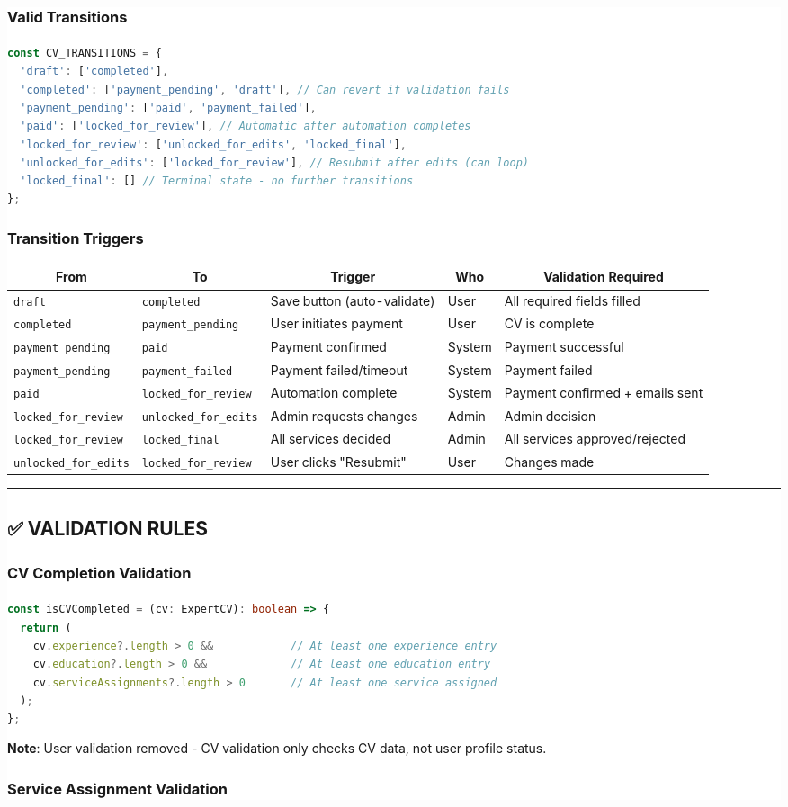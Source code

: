 ### **Valid Transitions**

```typescript
const CV_TRANSITIONS = {
  'draft': ['completed'],
  'completed': ['payment_pending', 'draft'], // Can revert if validation fails
  'payment_pending': ['paid', 'payment_failed'],
  'paid': ['locked_for_review'], // Automatic after automation completes
  'locked_for_review': ['unlocked_for_edits', 'locked_final'],
  'unlocked_for_edits': ['locked_for_review'], // Resubmit after edits (can loop)
  'locked_final': [] // Terminal state - no further transitions
};
```

### **Transition Triggers**

| From | To | Trigger | Who | Validation Required |
|------|----|---------|-----|-------------------|
| `draft` | `completed` | Save button (auto-validate) | User | All required fields filled |
| `completed` | `payment_pending` | User initiates payment | User | CV is complete |
| `payment_pending` | `paid` | Payment confirmed | System | Payment successful |
| `payment_pending` | `payment_failed` | Payment failed/timeout | System | Payment failed |
| `paid` | `locked_for_review` | Automation complete | System | Payment confirmed + emails sent |
| `locked_for_review` | `unlocked_for_edits` | Admin requests changes | Admin | Admin decision |
| `locked_for_review` | `locked_final` | All services decided | Admin | All services approved/rejected |
| `unlocked_for_edits` | `locked_for_review` | User clicks "Resubmit" | User | Changes made |

---

## ✅ **VALIDATION RULES**

### **CV Completion Validation**

```typescript
const isCVCompleted = (cv: ExpertCV): boolean => {
  return (
    cv.experience?.length > 0 &&            // At least one experience entry
    cv.education?.length > 0 &&             // At least one education entry
    cv.serviceAssignments?.length > 0       // At least one service assigned
  );
};
```

**Note**: User validation removed - CV validation only checks CV data, not user profile status.

### **Service Assignment Validation**
